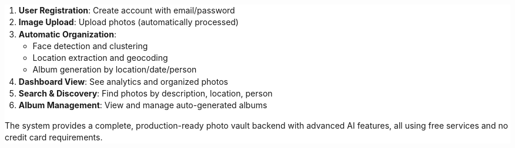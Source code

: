 1. **User Registration**: Create account with email/password
2. **Image Upload**: Upload photos (automatically processed)
3. **Automatic Organization**: 
   - Face detection and clustering
   - Location extraction and geocoding
   - Album generation by location/date/person
4. **Dashboard View**: See analytics and organized photos
5. **Search & Discovery**: Find photos by description, location, person
6. **Album Management**: View and manage auto-generated albums

The system provides a complete, production-ready photo vault backend with advanced AI features, all using free services and no credit card requirements.
